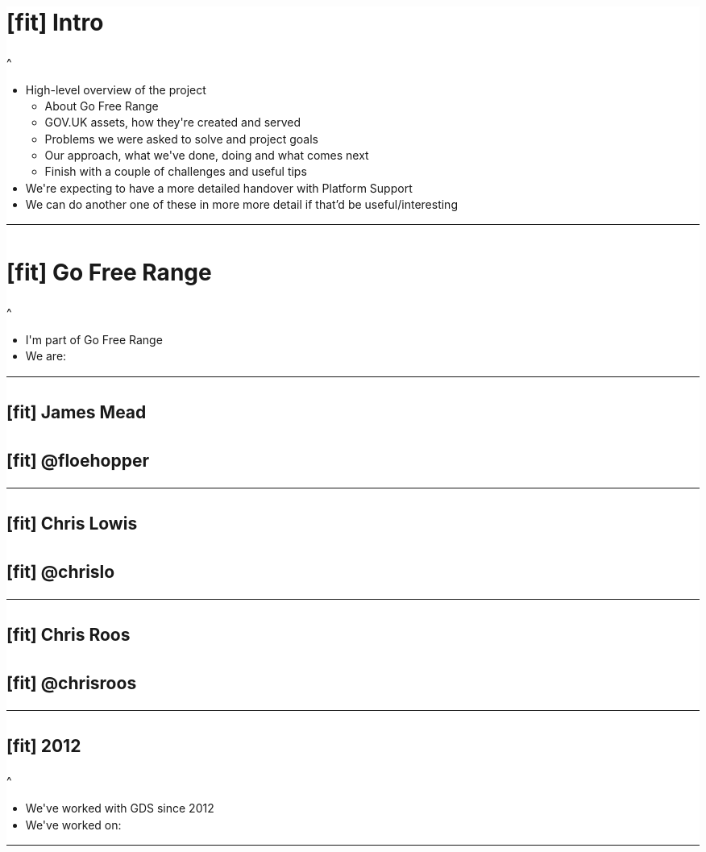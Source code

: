 # [fit] Intro

^
- High-level overview of the project
  - About Go Free Range
  - GOV.UK assets, how they're created and served
  - Problems we were asked to solve and project goals
  - Our approach, what we've done, doing and what comes next
  - Finish with a couple of challenges and useful tips
- We're expecting to have a more detailed handover with Platform Support
- We can do another one of these in more more detail if that’d be useful/interesting

---

# [fit] Go Free Range

^
- I'm part of Go Free Range
- We are:

---

## [fit] James Mead

## [fit] @floehopper

---

## [fit] Chris Lowis

## [fit] @chrislo

---

## [fit] Chris Roos

## [fit] @chrisroos

---

## [fit] 2012

^
- We've worked with GDS since 2012
- We've worked on:

---
